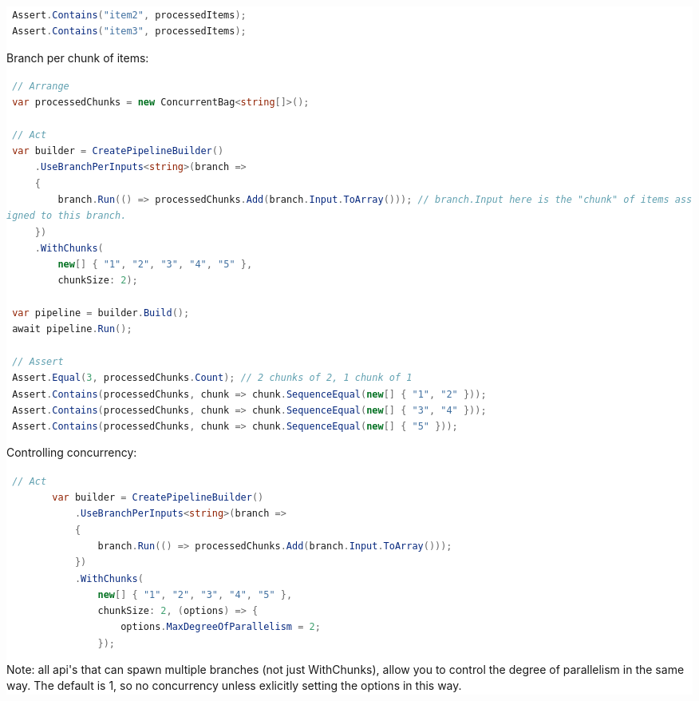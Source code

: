 ```csharp
 Assert.Contains("item2", processedItems);
 Assert.Contains("item3", processedItems);
```

Branch per chunk of items:

```csharp
 // Arrange
 var processedChunks = new ConcurrentBag<string[]>();

 // Act
 var builder = CreatePipelineBuilder()
     .UseBranchPerInputs<string>(branch =>
     {
         branch.Run(() => processedChunks.Add(branch.Input.ToArray())); // branch.Input here is the "chunk" of items assigned to this branch.
     })
     .WithChunks(
         new[] { "1", "2", "3", "4", "5" },
         chunkSize: 2);

 var pipeline = builder.Build();
 await pipeline.Run();

 // Assert
 Assert.Equal(3, processedChunks.Count); // 2 chunks of 2, 1 chunk of 1
 Assert.Contains(processedChunks, chunk => chunk.SequenceEqual(new[] { "1", "2" }));
 Assert.Contains(processedChunks, chunk => chunk.SequenceEqual(new[] { "3", "4" }));
 Assert.Contains(processedChunks, chunk => chunk.SequenceEqual(new[] { "5" }));

```

Controlling concurrency:

```csharp
 // Act
        var builder = CreatePipelineBuilder()
            .UseBranchPerInputs<string>(branch =>
            {
                branch.Run(() => processedChunks.Add(branch.Input.ToArray()));
            })
            .WithChunks(
                new[] { "1", "2", "3", "4", "5" },
                chunkSize: 2, (options) => {
                    options.MaxDegreeOfParallelism = 2;                  
                });

```

Note: all api's that can spawn multiple branches (not just WithChunks), allow you to control the degree of parallelism in the same way. 
The default is 1, so no concurrency unless exlicitly setting the options in this way.


